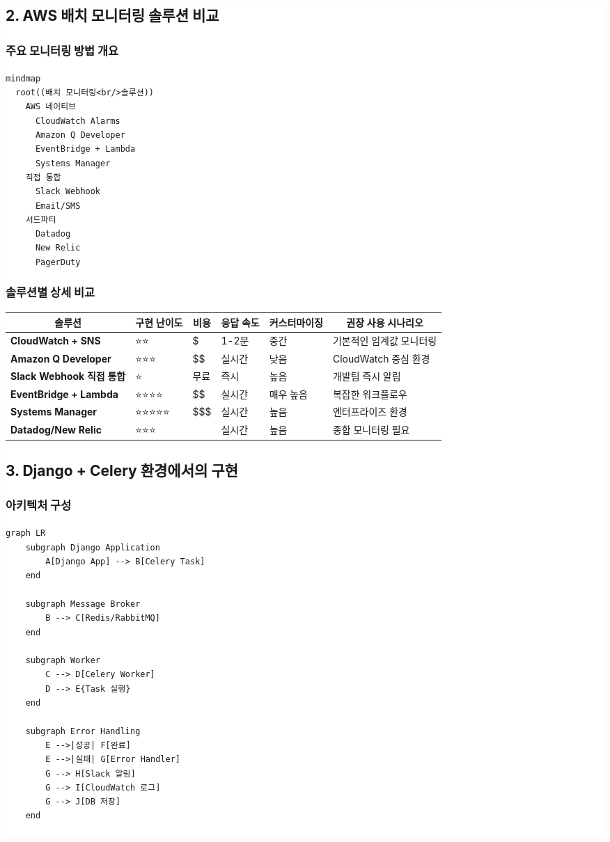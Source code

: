 ## 2. AWS 배치 모니터링 솔루션 비교

### 주요 모니터링 방법 개요

```mermaid
mindmap
  root((배치 모니터링<br/>솔루션))
    AWS 네이티브
      CloudWatch Alarms
      Amazon Q Developer
      EventBridge + Lambda
      Systems Manager
    직접 통합
      Slack Webhook
      Email/SMS
    서드파티
      Datadog
      New Relic
      PagerDuty
```

### 솔루션별 상세 비교

| 솔루션 | 구현 난이도 | 비용 | 응답 속도 | 커스터마이징 | 권장 사용 시나리오 |
|--------|------------|------|-----------|--------------|-------------------|
| **CloudWatch + SNS** | ⭐⭐ | $ | 1-2분 | 중간 | 기본적인 임계값 모니터링 |
| **Amazon Q Developer** | ⭐⭐⭐ | $$ | 실시간 | 낮음 | CloudWatch 중심 환경 |
| **Slack Webhook 직접 통합** | ⭐ | 무료 | 즉시 | 높음 | 개발팀 즉시 알림 |
| **EventBridge + Lambda** | ⭐⭐⭐⭐ | $$ | 실시간 | 매우 높음 | 복잡한 워크플로우 |
| **Systems Manager** | ⭐⭐⭐⭐⭐ | $$$ | 실시간 | 높음 | 엔터프라이즈 환경 |
| **Datadog/New Relic** | ⭐⭐⭐ | $$$$ | 실시간 | 높음 | 종합 모니터링 필요 |

## 3. Django + Celery 환경에서의 구현

### 아키텍처 구성

```mermaid
graph LR
    subgraph Django Application
        A[Django App] --> B[Celery Task]
    end
    
    subgraph Message Broker
        B --> C[Redis/RabbitMQ]
    end
    
    subgraph Worker
        C --> D[Celery Worker]
        D --> E{Task 실행}
    end
    
    subgraph Error Handling
        E -->|성공| F[완료]
        E -->|실패| G[Error Handler]
        G --> H[Slack 알림]
        G --> I[CloudWatch 로그]
        G --> J[DB 저장]
    end
    
```